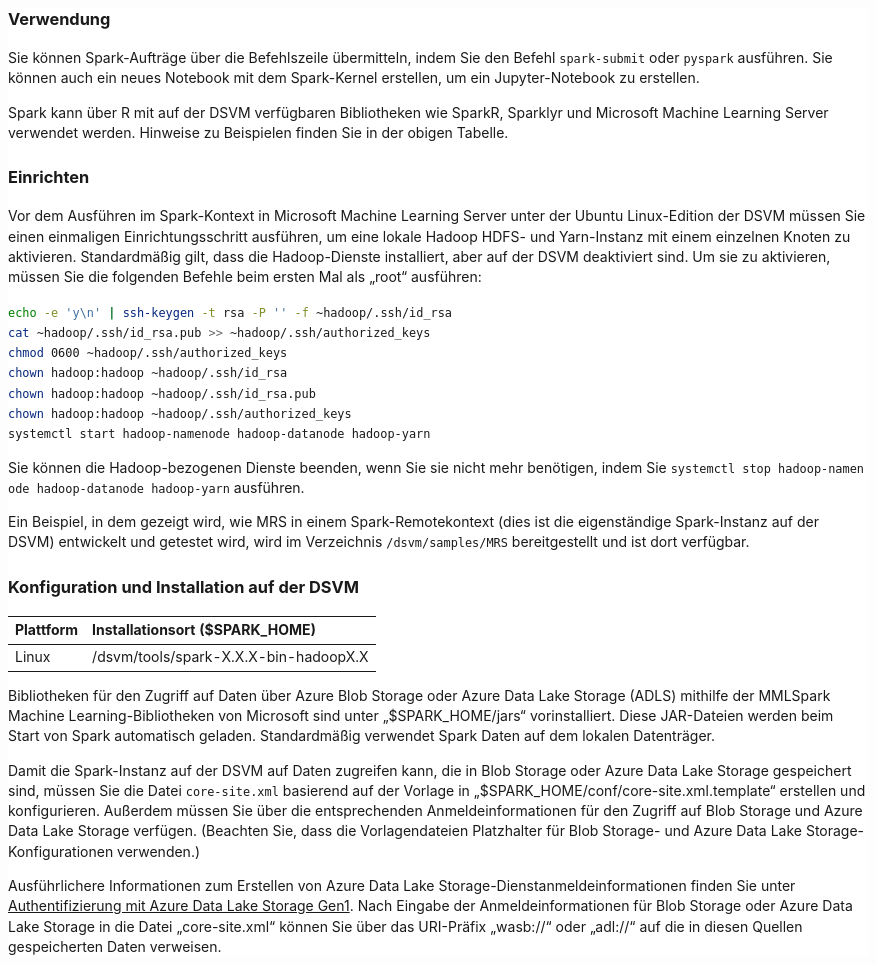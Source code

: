 ### <a name="how-to-use-it"></a>Verwendung
Sie können Spark-Aufträge über die Befehlszeile übermitteln, indem Sie den Befehl `spark-submit` oder `pyspark` ausführen. Sie können auch ein neues Notebook mit dem Spark-Kernel erstellen, um ein Jupyter-Notebook zu erstellen.

Spark kann über R mit auf der DSVM verfügbaren Bibliotheken wie SparkR, Sparklyr und Microsoft Machine Learning Server verwendet werden. Hinweise zu Beispielen finden Sie in der obigen Tabelle.

### <a name="setup"></a>Einrichten
Vor dem Ausführen im Spark-Kontext in Microsoft Machine Learning Server unter der Ubuntu Linux-Edition der DSVM müssen Sie einen einmaligen Einrichtungsschritt ausführen, um eine lokale Hadoop HDFS- und Yarn-Instanz mit einem einzelnen Knoten zu aktivieren. Standardmäßig gilt, dass die Hadoop-Dienste installiert, aber auf der DSVM deaktiviert sind. Um sie zu aktivieren, müssen Sie die folgenden Befehle beim ersten Mal als „root“ ausführen:

```bash
echo -e 'y\n' | ssh-keygen -t rsa -P '' -f ~hadoop/.ssh/id_rsa
cat ~hadoop/.ssh/id_rsa.pub >> ~hadoop/.ssh/authorized_keys
chmod 0600 ~hadoop/.ssh/authorized_keys
chown hadoop:hadoop ~hadoop/.ssh/id_rsa
chown hadoop:hadoop ~hadoop/.ssh/id_rsa.pub
chown hadoop:hadoop ~hadoop/.ssh/authorized_keys
systemctl start hadoop-namenode hadoop-datanode hadoop-yarn
```

Sie können die Hadoop-bezogenen Dienste beenden, wenn Sie sie nicht mehr benötigen, indem Sie ```systemctl stop hadoop-namenode hadoop-datanode hadoop-yarn``` ausführen.

Ein Beispiel, in dem gezeigt wird, wie MRS in einem Spark-Remotekontext (dies ist die eigenständige Spark-Instanz auf der DSVM) entwickelt und getestet wird, wird im Verzeichnis `/dsvm/samples/MRS` bereitgestellt und ist dort verfügbar.


### <a name="how-is-it-configured-and-installed-on-the-dsvm"></a>Konfiguration und Installation auf der DSVM 
|Plattform|Installationsort ($SPARK_HOME)|
|:--------|:--------|
|Linux   | /dsvm/tools/spark-X.X.X-bin-hadoopX.X|


Bibliotheken für den Zugriff auf Daten über Azure Blob Storage oder Azure Data Lake Storage (ADLS) mithilfe der MMLSpark Machine Learning-Bibliotheken von Microsoft sind unter „$SPARK_HOME/jars“ vorinstalliert. Diese JAR-Dateien werden beim Start von Spark automatisch geladen. Standardmäßig verwendet Spark Daten auf dem lokalen Datenträger. 

Damit die Spark-Instanz auf der DSVM auf Daten zugreifen kann, die in Blob Storage oder Azure Data Lake Storage gespeichert sind, müssen Sie die Datei `core-site.xml` basierend auf der Vorlage in „$SPARK_HOME/conf/core-site.xml.template“ erstellen und konfigurieren. Außerdem müssen Sie über die entsprechenden Anmeldeinformationen für den Zugriff auf Blob Storage und Azure Data Lake Storage verfügen. (Beachten Sie, dass die Vorlagendateien Platzhalter für Blob Storage- und Azure Data Lake Storage-Konfigurationen verwenden.)

Ausführlichere Informationen zum Erstellen von Azure Data Lake Storage-Dienstanmeldeinformationen finden Sie unter [Authentifizierung mit Azure Data Lake Storage Gen1](../../data-lake-store/data-lake-store-service-to-service-authenticate-using-active-directory.md). Nach Eingabe der Anmeldeinformationen für Blob Storage oder Azure Data Lake Storage in die Datei „core-site.xml“ können Sie über das URI-Präfix „wasb://“ oder „adl://“ auf die in diesen Quellen gespeicherten Daten verweisen.